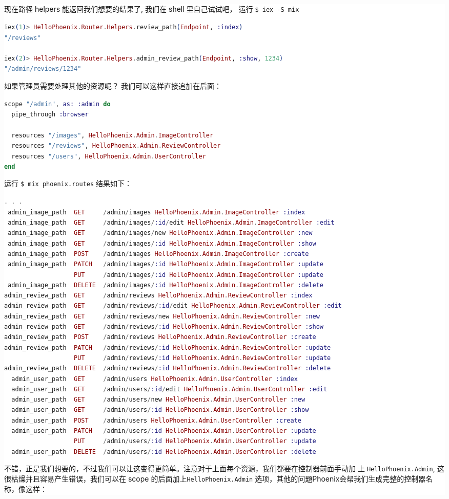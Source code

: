 现在路径 helpers 能返回我们想要的结果了, 我们在 shell 里自己试试吧，
运行  `$ iex -S mix`

```elixir
iex(1)> HelloPhoenix.Router.Helpers.review_path(Endpoint, :index)
"/reviews"

iex(2)> HelloPhoenix.Router.Helpers.admin_review_path(Endpoint, :show, 1234)
"/admin/reviews/1234"
```

如果管理员需要处理其他的资源呢？ 我们可以这样直接追加在后面：

```elixir
scope "/admin", as: :admin do
  pipe_through :browser

  resources "/images", HelloPhoenix.Admin.ImageController
  resources "/reviews", HelloPhoenix.Admin.ReviewController
  resources "/users", HelloPhoenix.Admin.UserController
end
```
运行 `$ mix phoenix.routes` 结果如下：

```elixir
. . .
 admin_image_path  GET     /admin/images HelloPhoenix.Admin.ImageController :index
 admin_image_path  GET     /admin/images/:id/edit HelloPhoenix.Admin.ImageController :edit
 admin_image_path  GET     /admin/images/new HelloPhoenix.Admin.ImageController :new
 admin_image_path  GET     /admin/images/:id HelloPhoenix.Admin.ImageController :show
 admin_image_path  POST    /admin/images HelloPhoenix.Admin.ImageController :create
 admin_image_path  PATCH   /admin/images/:id HelloPhoenix.Admin.ImageController :update
                   PUT     /admin/images/:id HelloPhoenix.Admin.ImageController :update
 admin_image_path  DELETE  /admin/images/:id HelloPhoenix.Admin.ImageController :delete
admin_review_path  GET     /admin/reviews HelloPhoenix.Admin.ReviewController :index
admin_review_path  GET     /admin/reviews/:id/edit HelloPhoenix.Admin.ReviewController :edit
admin_review_path  GET     /admin/reviews/new HelloPhoenix.Admin.ReviewController :new
admin_review_path  GET     /admin/reviews/:id HelloPhoenix.Admin.ReviewController :show
admin_review_path  POST    /admin/reviews HelloPhoenix.Admin.ReviewController :create
admin_review_path  PATCH   /admin/reviews/:id HelloPhoenix.Admin.ReviewController :update
                   PUT     /admin/reviews/:id HelloPhoenix.Admin.ReviewController :update
admin_review_path  DELETE  /admin/reviews/:id HelloPhoenix.Admin.ReviewController :delete
  admin_user_path  GET     /admin/users HelloPhoenix.Admin.UserController :index
  admin_user_path  GET     /admin/users/:id/edit HelloPhoenix.Admin.UserController :edit
  admin_user_path  GET     /admin/users/new HelloPhoenix.Admin.UserController :new
  admin_user_path  GET     /admin/users/:id HelloPhoenix.Admin.UserController :show
  admin_user_path  POST    /admin/users HelloPhoenix.Admin.UserController :create
  admin_user_path  PATCH   /admin/users/:id HelloPhoenix.Admin.UserController :update
                   PUT     /admin/users/:id HelloPhoenix.Admin.UserController :update
  admin_user_path  DELETE  /admin/users/:id HelloPhoenix.Admin.UserController :delete
```

不错，正是我们想要的，不过我们可以让这变得更简单。注意对于上面每个资源，我们都要在控制器前面手动加
上 `HelloPhoenix.Admin`, 这很枯燥并且容易产生错误，我们可以在 scope 的后面加上`HelloPhoenix.Admin`
选项，其他的问题Phoenix会帮我们生成完整的控制器名称，像这样：
